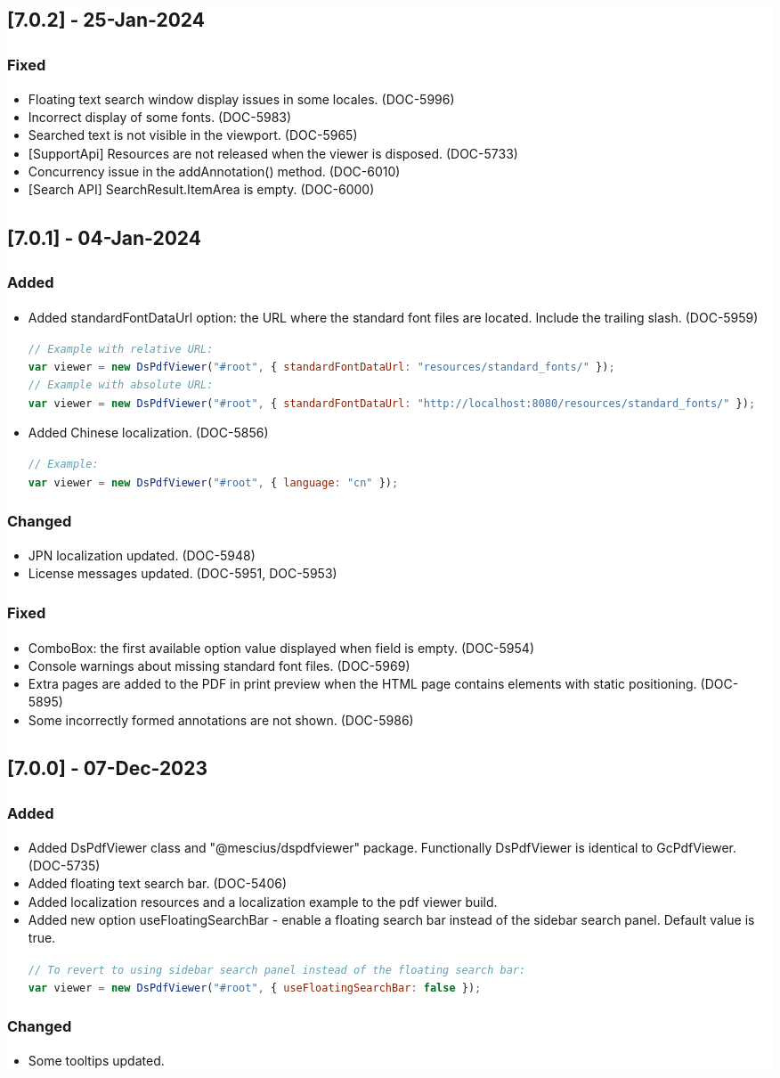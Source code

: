 ## [7.0.2] - 25-Jan-2024
### Fixed
- Floating text search window display issues in some locales. (DOC-5996)
- Incorrect display of some fonts. (DOC-5983)
- Searched text is not visible in the viewport. (DOC-5965)
- [SupportApi] Resources are not released when the viewer is disposed. (DOC-5733)
- Concurrency issue in the addAnnotation() method. (DOC-6010)
- [Search API] SearchResult.ItemArea is empty. (DOC-6000)

## [7.0.1] - 04-Jan-2024
### Added
- Added standardFontDataUrl option: the URL where the standard font files are located. Include the trailing slash. (DOC-5959)
  ```javascript
  // Example with relative URL:
  var viewer = new DsPdfViewer("#root", { standardFontDataUrl: "resources/standard_fonts/" });
  // Example with absolute URL:
  var viewer = new DsPdfViewer("#root", { standardFontDataUrl: "http://localhost:8080/resources/standard_fonts/" });
  ```
- Added Chinese localization. (DOC-5856)
  ```javascript
  // Example:
  var viewer = new DsPdfViewer("#root", { language: "cn" });
  ```
### Changed
- JPN localization updated. (DOC-5948)
- License messages updated. (DOC-5951, DOC-5953)
### Fixed
- ComboBox: the first available option value displayed when field is empty. (DOC-5954)
- Console warnings about missing standard font files. (DOC-5969)
- Extra pages are added to the PDF in print preview when the HTML page contains elements with static positioning. (DOC-5895)
- Some incorrectly formed annotations are not shown. (DOC-5986)

## [7.0.0] - 07-Dec-2023
### Added
- Added DsPdfViewer class and "@mescius/dspdfviewer" package. Functionally DsPdfViewer is identical to GcPdfViewer. (DOC-5735)
- Added floating text search bar. (DOC-5406)
- Added localization resources and a localization example to the pdf viewer build.
- Added new option useFloatingSearchBar - enable a floating search bar instead of the sidebar search panel. Default value is true.
  ```javascript
  // To revert to using sidebar search panel instead of the floating search bar:
  var viewer = new DsPdfViewer("#root", { useFloatingSearchBar: false });
  ```
### Changed
- Some tooltips updated.
